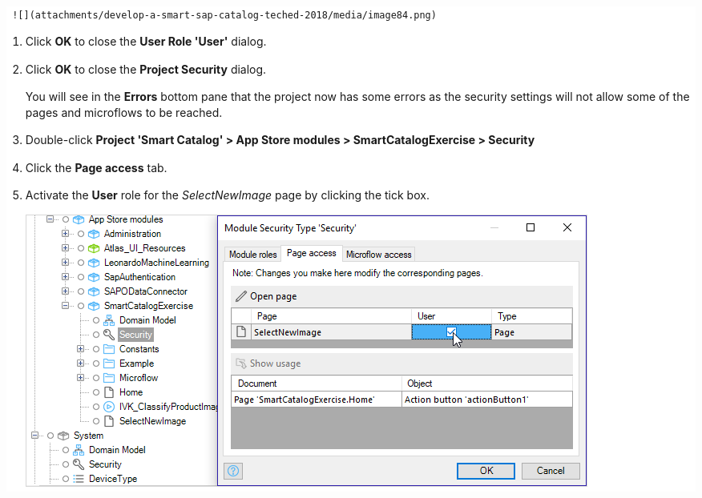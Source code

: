      ![](attachments/develop-a-smart-sap-catalog-teched-2018/media/image84.png)

1. Click **OK** to close the **User Role 'User'** dialog.

1. Click **OK** to close the **Project Security** dialog.

    You will see in the **Errors** bottom pane that the project now has some errors as the security settings will not allow some of the pages and microflows to be reached.

1. Double-click **Project 'Smart Catalog' > App Store modules > SmartCatalogExercise > Security**

1. Click the **Page access** tab.

1. Activate the **User** role for the *SelectNewImage* page by clicking the tick box.

	![](attachments/develop-a-smart-sap-catalog-teched-2018/media/image85.png)
